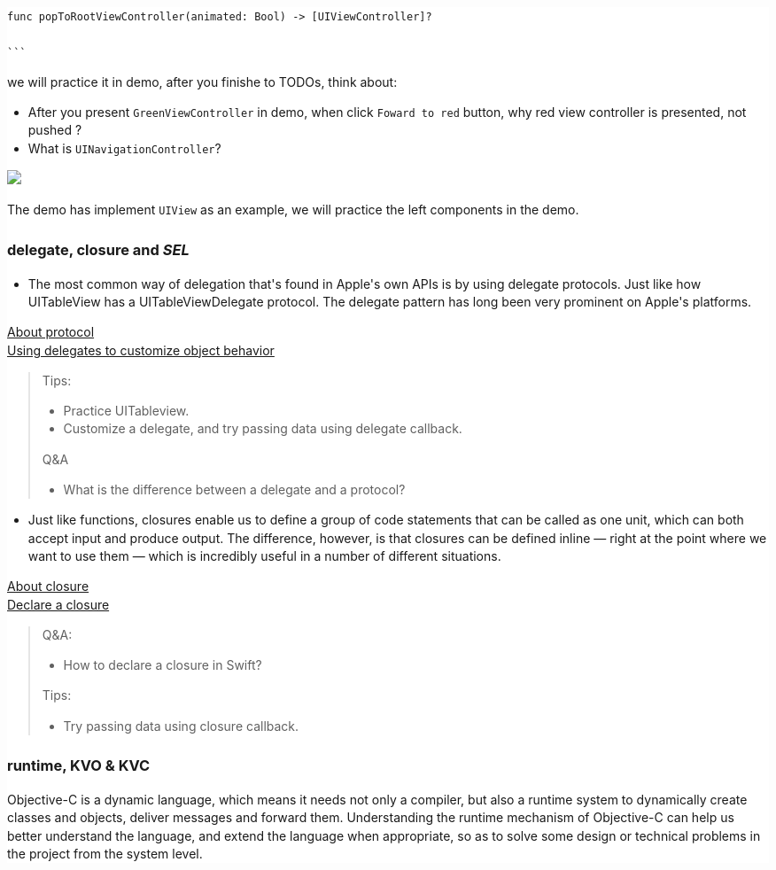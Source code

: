     func popToRootViewController(animated: Bool) -> [UIViewController]?

    ```

we will practice it in demo, after you finishe to TODOs, think about:

- After you present `GreenViewController` in demo, when click `Foward to red` button, why red view controller is presented, not pushed ?
- What is `UINavigationController`?

<img src="./images/navigation.gif" width=400 />

The demo has implement `UIView` as an example, we will practice the left components in the demo.

### delegate, closure and _SEL_

- The most common way of delegation that's found in Apple's own APIs is by using delegate protocols. Just like how UITableView has a UITableViewDelegate protocol. The delegate pattern has long been very prominent on Apple's platforms.

[About protocol](https://docs.swift.org/swift-book/LanguageGuide/Protocols.html)  
[Using delegates to customize object behavior](https://developer.apple.com/documentation/swift/cocoa_design_patterns/using_delegates_to_customize_object_behavior)
> Tips:
> - Practice UITableview.
> - Customize a delegate, and try passing data using delegate callback.
>
> Q&A
> - What is the difference between a delegate and a protocol?

- Just like functions, closures enable us to define a group of code statements that can be called as one unit, which can both accept input and produce output. The difference, however, is that closures can be defined inline — right at the point where we want to use them — which is incredibly useful in a number of different situations.  

[About closure](https://docs.swift.org/swift-book/LanguageGuide/Closures.html)  
[Declare a closure](https://fuckingclosuresyntax.com/)

> Q&A:
> - How to declare a closure in Swift?
>
> Tips:
> - Try passing data using closure callback.

### runtime, KVO & KVC

Objective-C is a dynamic language, which means it needs not only a compiler, but also a runtime system to dynamically create classes and objects, deliver messages and forward them. Understanding the runtime mechanism of Objective-C can help us better understand the language, and extend the language when appropriate, so as to solve some design or technical problems in the project from the system level.
